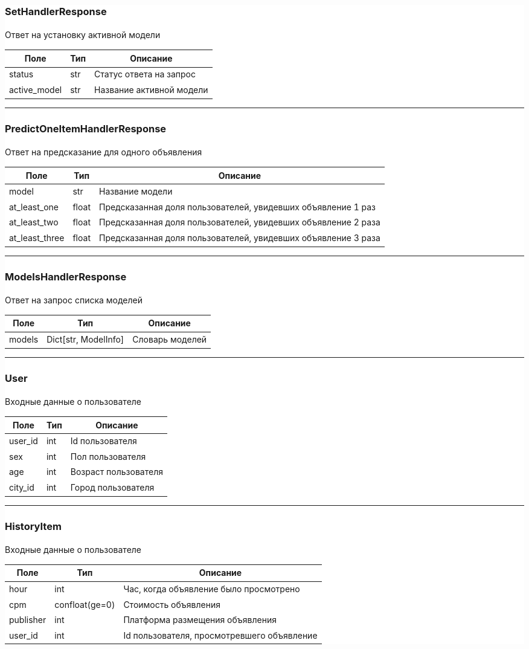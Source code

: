 
### SetHandlerResponse
Ответ на установку активной модели

| Поле | Тип | Описание |
| --- | --- | --- |
| status | str | Статус ответа на запрос |
| active_model | str | Название активной модели |

---

### PredictOneItemHandlerResponse
Ответ на предсказание для одного объявления

| Поле | Тип | Описание |
| --- | --- | --- |
| model |	str |	Название модели |
| at_least_one |	float |	Предсказанная доля пользователей, увидевших объявление 1 раз |
| at_least_two |	float |	Предсказанная доля пользователей, увидевших объявление 2 раза |
| at_least_three |	float |		Предсказанная доля пользователей, увидевших объявление 3 раза |

---

### ModelsHandlerResponse
Ответ на запрос списка моделей

| Поле | Тип | Описание |
| --- | --- | --- |
| models | Dict[str, ModelInfo]	| Словарь моделей |

---

### User
Входные данные о пользователе

| Поле | Тип | Описание |
| --- | --- | --- |
| user_id | int	| Id пользователя |
| sex | int	| Пол пользователя |
| age | int	| Возраст пользователя |
| city_id | int	| Город пользователя |

---

### HistoryItem
Входные данные о пользователе

| Поле | Тип | Описание |
| --- | --- | --- |
| hour | int	| Час, когда объявление было просмотрено |
| cpm | confloat(ge=0)	| Стоимость объявления |
| publisher | int	| Платформа размещения объявления |
| user_id | int	| Id пользователя, просмотревшего объявление |
